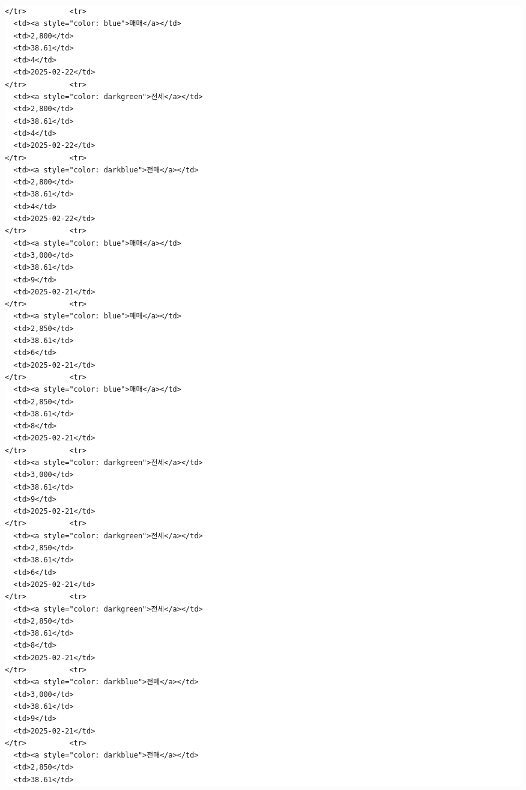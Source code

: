     </tr>          <tr>
      <td><a style="color: blue">매매</a></td>
      <td>2,800</td>
      <td>38.61</td>
      <td>4</td>
      <td>2025-02-22</td>
    </tr>          <tr>
      <td><a style="color: darkgreen">전세</a></td>
      <td>2,800</td>
      <td>38.61</td>
      <td>4</td>
      <td>2025-02-22</td>
    </tr>          <tr>
      <td><a style="color: darkblue">전매</a></td>
      <td>2,800</td>
      <td>38.61</td>
      <td>4</td>
      <td>2025-02-22</td>
    </tr>          <tr>
      <td><a style="color: blue">매매</a></td>
      <td>3,000</td>
      <td>38.61</td>
      <td>9</td>
      <td>2025-02-21</td>
    </tr>          <tr>
      <td><a style="color: blue">매매</a></td>
      <td>2,850</td>
      <td>38.61</td>
      <td>6</td>
      <td>2025-02-21</td>
    </tr>          <tr>
      <td><a style="color: blue">매매</a></td>
      <td>2,850</td>
      <td>38.61</td>
      <td>8</td>
      <td>2025-02-21</td>
    </tr>          <tr>
      <td><a style="color: darkgreen">전세</a></td>
      <td>3,000</td>
      <td>38.61</td>
      <td>9</td>
      <td>2025-02-21</td>
    </tr>          <tr>
      <td><a style="color: darkgreen">전세</a></td>
      <td>2,850</td>
      <td>38.61</td>
      <td>6</td>
      <td>2025-02-21</td>
    </tr>          <tr>
      <td><a style="color: darkgreen">전세</a></td>
      <td>2,850</td>
      <td>38.61</td>
      <td>8</td>
      <td>2025-02-21</td>
    </tr>          <tr>
      <td><a style="color: darkblue">전매</a></td>
      <td>3,000</td>
      <td>38.61</td>
      <td>9</td>
      <td>2025-02-21</td>
    </tr>          <tr>
      <td><a style="color: darkblue">전매</a></td>
      <td>2,850</td>
      <td>38.61</td>
